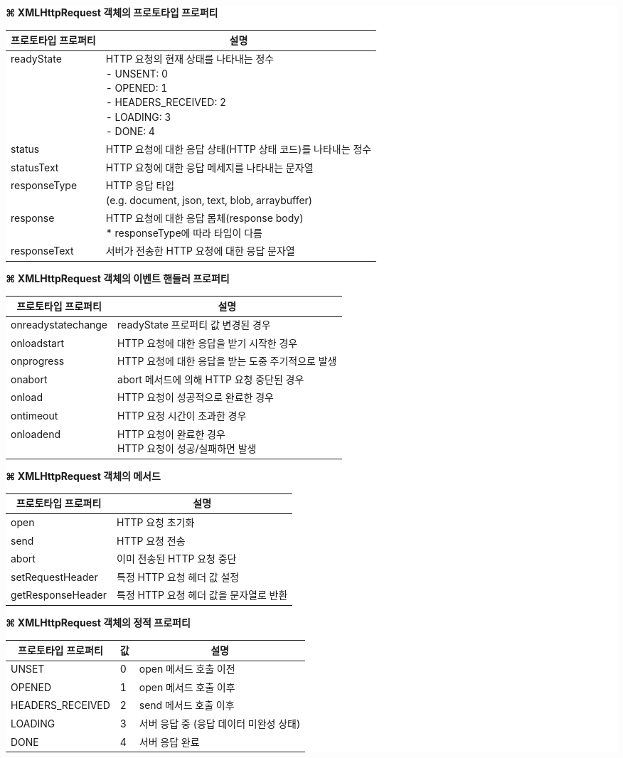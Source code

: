 **⌘ XMLHttpRequest 객체의 프로토타입 프로퍼티**

| 프로토타입 프로퍼티 | 설명                                  |
| ------------------- | ------------------------------------- |
| readyState          | HTTP 요청의 현재 상태를 나타내는 정수<br/>- UNSENT: 0<br/>- OPENED: 1<br/>- HEADERS_RECEIVED: 2<br/>- LOADING: 3<br/>- DONE: 4 |
  | status | HTTP 요청에 대한 응답 상태(HTTP 상태 코드)를 나타내는 정수 |
  | statusText | HTTP 요청에 대한 응답 메세지를 나타내는 문자열 |
  | responseType | HTTP 응답 타입<br/>(e.g. document, json, text, blob, arraybuffer) |
  | response | HTTP 요청에 대한 응답 몸체(response body)<br/>* responseType에 따라 타입이 다름 |
  | responseText | 서버가 전송한 HTTP 요청에 대한 응답 문자열 |

**⌘ XMLHttpRequest 객체의 이벤트 핸들러 프로퍼티**

| 프로토타입 프로퍼티            | 설명                                              |
| ------------------------------ | ------------------------------------------------- |
| onreadystatechange             | readyState 프로퍼티 값 변경된 경우                |
| onloadstart                    | HTTP 요청에 대한 응답을 받기 시작한 경우          |
| onprogress                     | HTTP 요청에 대한 응답을 받는 도중 주기적으로 발생 |
| onabort                        | abort 메서드에 의해 HTTP 요청 중단된 경우         |
| onload                         | HTTP 요청이 성공적으로 완료한 경우                |
| ontimeout                      | HTTP 요청 시간이 초과한 경우                      |
| onloadend                      | HTTP 요청이 완료한 경우<br/>HTTP 요청이 성공/실패하면 발생 |

**⌘ XMLHttpRequest 객체의 메서드**

| 프로토타입 프로퍼티 | 설명                                   |
| ------------------- | -------------------------------------- |
| open                | HTTP 요청 초기화                       |
| send                | HTTP 요청 전송                         |
| abort               | 이미 전송된 HTTP 요청 중단             |
| setRequestHeader    | 특정 HTTP 요청 헤더 값 설정            |
| getResponseHeader   | 특정 HTTP 요청 헤더 값을 문자열로 반환 |

**⌘ XMLHttpRequest 객체의 정적 프로퍼티**

| 프로토타입 프로퍼티 | 값  | 설명                                   |
| ------------------- | --- | -------------------------------------- |
| UNSET               | 0   | open 메서드 호출 이전                  |
| OPENED              | 1   | open 메서드 호출 이후                  |
| HEADERS_RECEIVED    | 2   | send 메서드 호출 이후                  |
| LOADING             | 3   | 서버 응답 중 (응답 데이터 미완성 상태) |
| DONE                | 4   | 서버 응답 완료                         |
